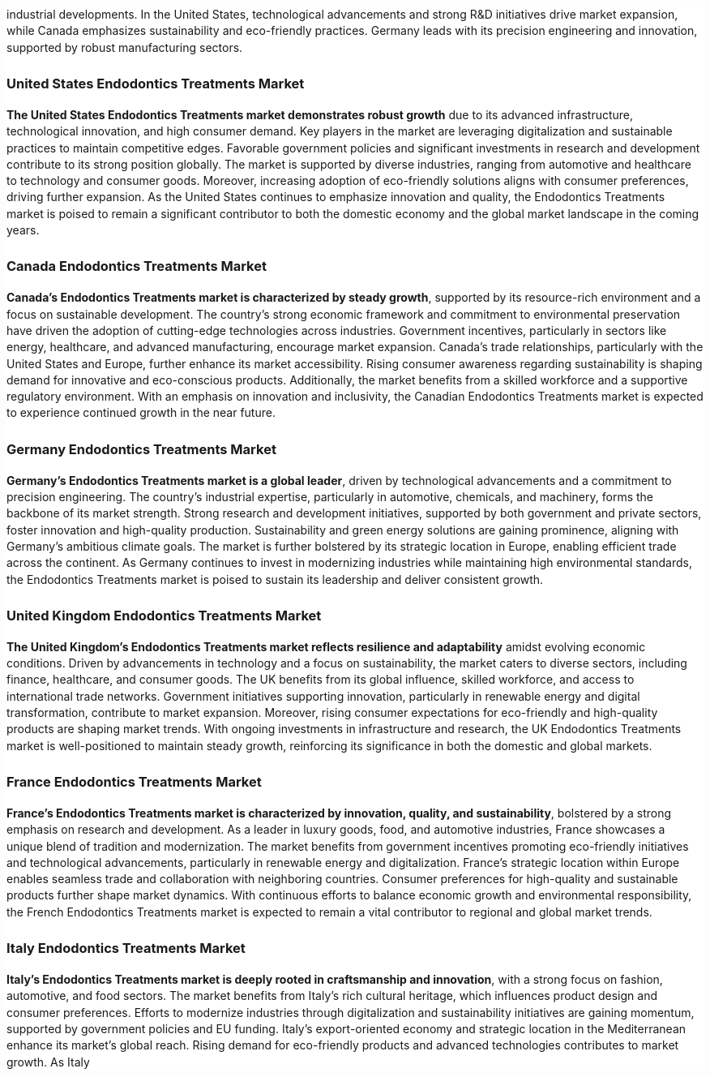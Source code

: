 industrial developments. In the United States, technological advancements and strong R&amp;D initiatives drive market expansion, while Canada emphasizes sustainability and eco-friendly practices. Germany leads with its precision engineering and innovation, supported by robust manufacturing sectors.</span></em></p></blockquote><h3><strong>United States Endodontics Treatments Market</strong></h3><p><strong>The United States Endodontics Treatments market demonstrates robust growth</strong> due to its advanced infrastructure, technological innovation, and high consumer demand. Key players in the market are leveraging digitalization and sustainable practices to maintain competitive edges. Favorable government policies and significant investments in research and development contribute to its strong position globally. The market is supported by diverse industries, ranging from automotive and healthcare to technology and consumer goods. Moreover, increasing adoption of eco-friendly solutions aligns with consumer preferences, driving further expansion. As the United States continues to emphasize innovation and quality, the Endodontics Treatments market is poised to remain a significant contributor to both the domestic economy and the global market landscape in the coming years.</p><h3><strong>Canada Endodontics Treatments Market</strong></h3><p><strong>Canada&rsquo;s Endodontics Treatments market is characterized by steady growth</strong>, supported by its resource-rich environment and a focus on sustainable development. The country&rsquo;s strong economic framework and commitment to environmental preservation have driven the adoption of cutting-edge technologies across industries. Government incentives, particularly in sectors like energy, healthcare, and advanced manufacturing, encourage market expansion. Canada&rsquo;s trade relationships, particularly with the United States and Europe, further enhance its market accessibility. Rising consumer awareness regarding sustainability is shaping demand for innovative and eco-conscious products. Additionally, the market benefits from a skilled workforce and a supportive regulatory environment. With an emphasis on innovation and inclusivity, the Canadian Endodontics Treatments market is expected to experience continued growth in the near future.</p><h3><strong>Germany Endodontics Treatments Market</strong></h3><p><strong>Germany&rsquo;s Endodontics Treatments market is a global leader</strong>, driven by technological advancements and a commitment to precision engineering. The country&rsquo;s industrial expertise, particularly in automotive, chemicals, and machinery, forms the backbone of its market strength. Strong research and development initiatives, supported by both government and private sectors, foster innovation and high-quality production. Sustainability and green energy solutions are gaining prominence, aligning with Germany&rsquo;s ambitious climate goals. The market is further bolstered by its strategic location in Europe, enabling efficient trade across the continent. As Germany continues to invest in modernizing industries while maintaining high environmental standards, the Endodontics Treatments market is poised to sustain its leadership and deliver consistent growth.</p><h3><strong>United Kingdom Endodontics Treatments Market</strong></h3><p><strong>The United Kingdom&rsquo;s Endodontics Treatments market reflects resilience and adaptability</strong> amidst evolving economic conditions. Driven by advancements in technology and a focus on sustainability, the market caters to diverse sectors, including finance, healthcare, and consumer goods. The UK benefits from its global influence, skilled workforce, and access to international trade networks. Government initiatives supporting innovation, particularly in renewable energy and digital transformation, contribute to market expansion. Moreover, rising consumer expectations for eco-friendly and high-quality products are shaping market trends. With ongoing investments in infrastructure and research, the UK Endodontics Treatments market is well-positioned to maintain steady growth, reinforcing its significance in both the domestic and global markets.</p><h3><strong>France Endodontics Treatments Market</strong></h3><p><strong>France&rsquo;s Endodontics Treatments market is characterized by innovation, quality, and sustainability</strong>, bolstered by a strong emphasis on research and development. As a leader in luxury goods, food, and automotive industries, France showcases a unique blend of tradition and modernization. The market benefits from government incentives promoting eco-friendly initiatives and technological advancements, particularly in renewable energy and digitalization. France&rsquo;s strategic location within Europe enables seamless trade and collaboration with neighboring countries. Consumer preferences for high-quality and sustainable products further shape market dynamics. With continuous efforts to balance economic growth and environmental responsibility, the French Endodontics Treatments market is expected to remain a vital contributor to regional and global market trends.</p><h3><strong>Italy Endodontics Treatments Market</strong></h3><p><strong>Italy&rsquo;s Endodontics Treatments market is deeply rooted in craftsmanship and innovation</strong>, with a strong focus on fashion, automotive, and food sectors. The market benefits from Italy&rsquo;s rich cultural heritage, which influences product design and consumer preferences. Efforts to modernize industries through digitalization and sustainability initiatives are gaining momentum, supported by government policies and EU funding. Italy&rsquo;s export-oriented economy and strategic location in the Mediterranean enhance its market&rsquo;s global reach. Rising demand for eco-friendly products and advanced technologies contributes to market growth. As Italy